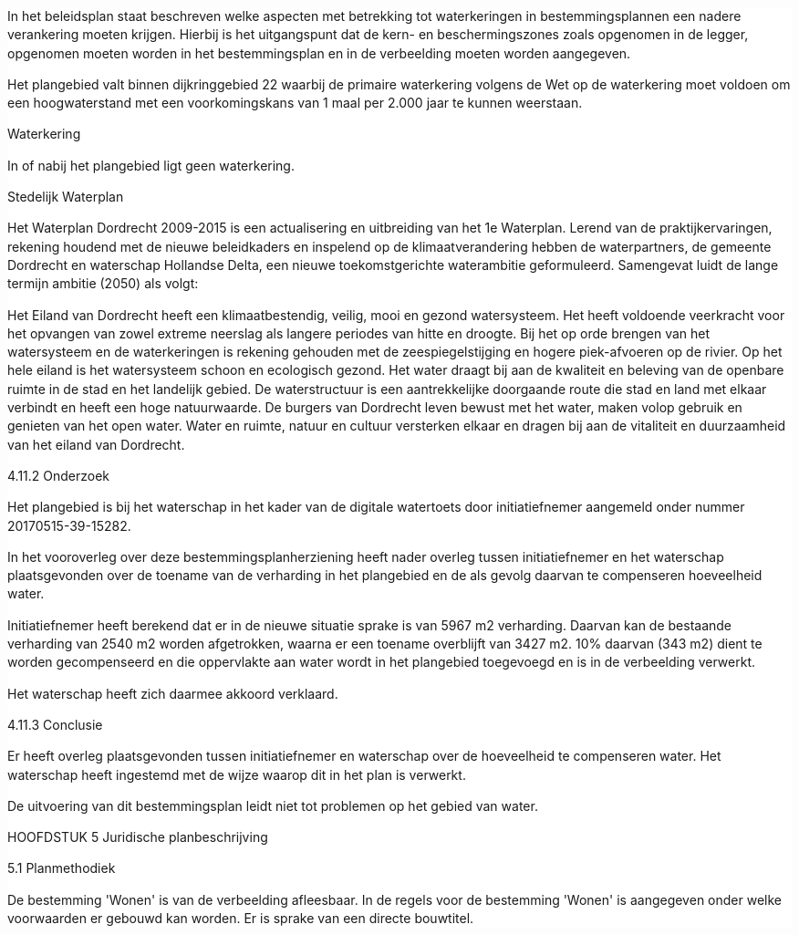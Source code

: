 In het beleidsplan staat beschreven welke aspecten met betrekking tot waterkeringen in bestemmingsplannen een nadere verankering moeten krijgen. Hierbij is het uitgangspunt dat de kern\- en beschermingszones zoals opgenomen in de legger, opgenomen moeten worden in het bestemmingsplan en in de verbeelding moeten worden aangegeven.

Het plangebied valt binnen dijkringgebied 22 waarbij de primaire waterkering volgens de Wet op de waterkering moet voldoen om een hoogwaterstand met een voorkomingskans van 1 maal per 2\.000 jaar te kunnen weerstaan.

Waterkering

In of nabij het plangebied ligt geen waterkering.

Stedelijk Waterplan

Het Waterplan Dordrecht 2009\-2015 is een actualisering en uitbreiding van het 1e Waterplan. Lerend van de praktijkervaringen, rekening houdend met de nieuwe beleidkaders en inspelend op de klimaatverandering hebben de waterpartners, de gemeente Dordrecht en waterschap Hollandse Delta, een nieuwe toekomstgerichte waterambitie geformuleerd. Samengevat luidt de lange termijn ambitie (2050\) als volgt:

Het Eiland van Dordrecht heeft een klimaatbestendig, veilig, mooi en gezond watersysteem. Het heeft voldoende veerkracht voor het opvangen van zowel extreme neerslag als langere periodes van hitte en droogte. Bij het op orde brengen van het watersysteem en de waterkeringen is rekening gehouden met de zeespiegelstijging en hogere piek\-afvoeren op de rivier. Op het hele eiland is het watersysteem schoon en ecologisch gezond. Het water draagt bij aan de kwaliteit en beleving van de openbare ruimte in de stad en het landelijk gebied. De waterstructuur is een aantrekkelijke doorgaande route die stad en land met elkaar verbindt en heeft een hoge natuurwaarde. De burgers van Dordrecht leven bewust met het water, maken volop gebruik en genieten van het open water. Water en ruimte, natuur en cultuur versterken elkaar en dragen bij aan de vitaliteit en duurzaamheid van het eiland van Dordrecht.

4\.11\.2 Onderzoek

Het plangebied is bij het waterschap in het kader van de digitale watertoets door initiatiefnemer aangemeld onder nummer 20170515\-39\-15282\.

In het vooroverleg over deze bestemmingsplanherziening heeft nader overleg tussen initiatiefnemer en het waterschap plaatsgevonden over de toename van de verharding in het plangebied en de als gevolg daarvan te compenseren hoeveelheid water.

Initiatiefnemer heeft berekend dat er in de nieuwe situatie sprake is van 5967 m2 verharding. Daarvan kan de bestaande verharding van 2540 m2 worden afgetrokken, waarna er een toename overblijft van 3427 m2\. 10% daarvan (343 m2\) dient te worden gecompenseerd en die oppervlakte aan water wordt in het plangebied toegevoegd en is in de verbeelding verwerkt.

Het waterschap heeft zich daarmee akkoord verklaard.

4\.11\.3 Conclusie

Er heeft overleg plaatsgevonden tussen initiatiefnemer en waterschap over de hoeveelheid te compenseren water. Het waterschap heeft ingestemd met de wijze waarop dit in het plan is verwerkt.

De uitvoering van dit bestemmingsplan leidt niet tot problemen op het gebied van water.

HOOFDSTUK 5 Juridische planbeschrijving

5\.1 Planmethodiek

De bestemming 'Wonen' is van de verbeelding afleesbaar. In de regels voor de bestemming 'Wonen' is aangegeven onder welke voorwaarden er gebouwd kan worden. Er is sprake van een directe bouwtitel.
